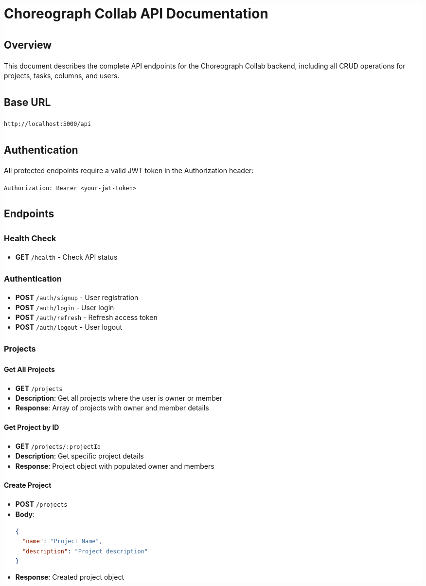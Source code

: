 # Choreograph Collab API Documentation

## Overview
This document describes the complete API endpoints for the Choreograph Collab backend, including all CRUD operations for projects, tasks, columns, and users.

## Base URL
```
http://localhost:5000/api
```

## Authentication
All protected endpoints require a valid JWT token in the Authorization header:
```
Authorization: Bearer <your-jwt-token>
```

## Endpoints

### Health Check
- **GET** `/health` - Check API status

### Authentication
- **POST** `/auth/signup` - User registration
- **POST** `/auth/login` - User login
- **POST** `/auth/refresh` - Refresh access token
- **POST** `/auth/logout` - User logout

### Projects

#### Get All Projects
- **GET** `/projects`
- **Description**: Get all projects where the user is owner or member
- **Response**: Array of projects with owner and member details

#### Get Project by ID
- **GET** `/projects/:projectId`
- **Description**: Get specific project details
- **Response**: Project object with populated owner and members

#### Create Project
- **POST** `/projects`
- **Body**:
  ```json
  {
    "name": "Project Name",
    "description": "Project description"
  }
  ```
- **Response**: Created project object
